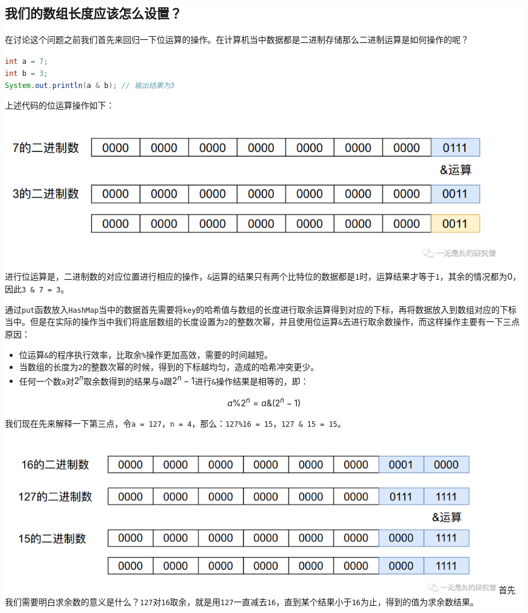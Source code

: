 ```java
```

## 我们的数组长度应该怎么设置？

在讨论这个问题之前我们首先来回归一下位运算的操作。在计算机当中数据都是二进制存储那么二进制运算是如何操作的呢？

```java
int a = 7;
int b = 3;
System.out.println(a & b); // 输出结果为3
```

上述代码的位运算操作如下：

<img src="../images/hashmap/01-hashmap05.png" style="zoom:80%;" />

进行位运算是，二进制数的对应位置进行相应的操作，`&`运算的结果只有两个比特位的数据都是`1`时，运算结果才等于`1`，其余的情况都为0，因此`3 & 7 = 3`。

通过`put`函数放入`HashMap`当中的数据首先需要将`key`的哈希值与数组的长度进行取余运算得到对应的下标，再将数据放入到数组对应的下标当中。但是在实际的操作当中我们将底层数组的长度设置为`2`的整数次幂，并且使用位运算`&`去进行取余数操作，而这样操作主要有一下三点原因：

- 位运算`&`的程序执行效率，比取余`%`操作更加高效，需要的时间越短。
- 当数组的长度为`2`的整数次幂的时候，得到的下标越均匀，造成的哈希冲突更少。
- 任何一个数`a`对$2^n$取余数得到的结果与`a`跟$2^n - 1$进行`&`操作结果是相等的，即：

$$
a \% 2^n = a \& (2^n - 1)
$$

我们现在先来解释一下第三点，令`a = 127`，`n = 4`，那么：`127%16 = 15`，`127 & 15 = 15`。

<img src="../images/hashmap/01-hashmap12.png" style="zoom:80%;" />首先我们需要明白求余数的意义是什么？`127`对`16`取余，就是用`127`一直减去`16`，直到某个结果小于`16`为止，得到的值为求余数结果。

